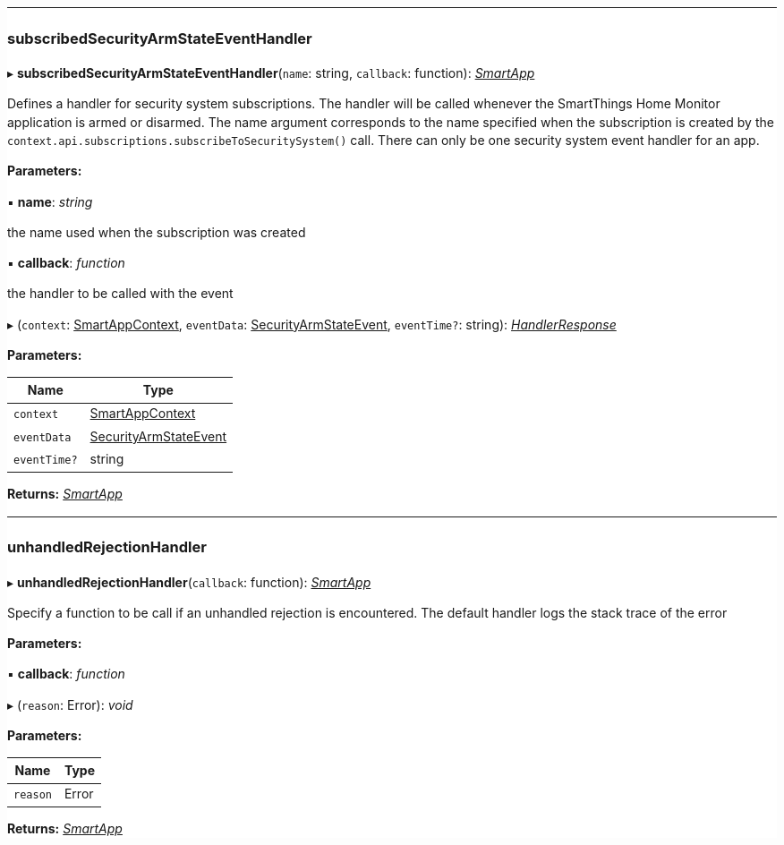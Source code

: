 ___

###  subscribedSecurityArmStateEventHandler

▸ **subscribedSecurityArmStateEventHandler**(`name`: string, `callback`: function): *[SmartApp](_smart_app_d_.smartapp.md)*

Defines a handler for security system subscriptions. The handler will be called
whenever the SmartThings Home Monitor application is armed or disarmed.
The name argument corresponds to the name specified when the subscription
is created by the `context.api.subscriptions.subscribeToSecuritySystem()` call. There can only
be one security system event handler for an app.

**Parameters:**

▪ **name**: *string*

the name used when the subscription was created

▪ **callback**: *function*

the handler to be called with the event

▸ (`context`: [SmartAppContext](../interfaces/_util_smart_app_context_d_.smartappcontext.md), `eventData`: [SecurityArmStateEvent](../modules/_lifecycle_events_d_.md#securityarmstateevent), `eventTime?`: string): *[HandlerResponse](../modules/_smart_app_d_.md#handlerresponse)*

**Parameters:**

Name | Type |
------ | ------ |
`context` | [SmartAppContext](../interfaces/_util_smart_app_context_d_.smartappcontext.md) |
`eventData` | [SecurityArmStateEvent](../modules/_lifecycle_events_d_.md#securityarmstateevent) |
`eventTime?` | string |

**Returns:** *[SmartApp](_smart_app_d_.smartapp.md)*

___

###  unhandledRejectionHandler

▸ **unhandledRejectionHandler**(`callback`: function): *[SmartApp](_smart_app_d_.smartapp.md)*

Specify a function to be call if an unhandled rejection is encountered. The default
handler logs the stack trace of the error

**Parameters:**

▪ **callback**: *function*

▸ (`reason`: Error): *void*

**Parameters:**

Name | Type |
------ | ------ |
`reason` | Error |

**Returns:** *[SmartApp](_smart_app_d_.smartapp.md)*
